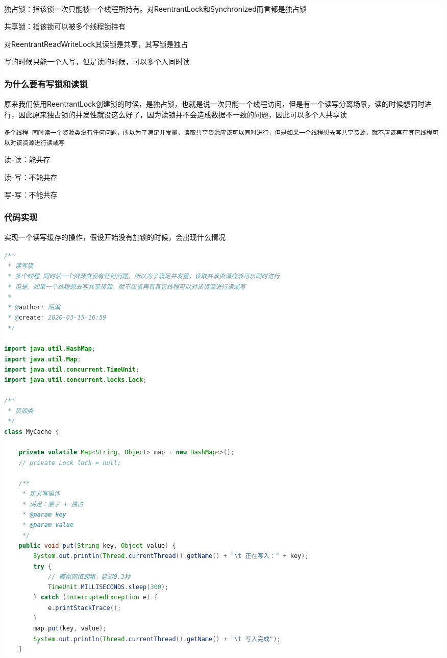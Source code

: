 独占锁：指该锁一次只能被一个线程所持有。对ReentrantLock和Synchronized而言都是独占锁

共享锁：指该锁可以被多个线程锁持有

对ReentrantReadWriteLock其读锁是共享，其写锁是独占

写的时候只能一个人写，但是读的时候，可以多个人同时读

### 为什么要有写锁和读锁

原来我们使用ReentrantLock创建锁的时候，是独占锁，也就是说一次只能一个线程访问，但是有一个读写分离场景，读的时候想同时进行，因此原来独占锁的并发性就没这么好了，因为读锁并不会造成数据不一致的问题，因此可以多个人共享读

```
多个线程 同时读一个资源类没有任何问题，所以为了满足并发量，读取共享资源应该可以同时进行，但是如果一个线程想去写共享资源，就不应该再有其它线程可以对该资源进行读或写
```

读-读：能共存

读-写：不能共存

写-写：不能共存

###  代码实现

实现一个读写缓存的操作，假设开始没有加锁的时候，会出现什么情况

```java
/**
 * 读写锁
 * 多个线程 同时读一个资源类没有任何问题，所以为了满足并发量，读取共享资源应该可以同时进行
 * 但是，如果一个线程想去写共享资源，就不应该再有其它线程可以对该资源进行读或写
 *
 * @author: 陌溪
 * @create: 2020-03-15-16:59
 */

import java.util.HashMap;
import java.util.Map;
import java.util.concurrent.TimeUnit;
import java.util.concurrent.locks.Lock;

/**
 * 资源类
 */
class MyCache {

    private volatile Map<String, Object> map = new HashMap<>();
    // private Lock lock = null;

    /**
     * 定义写操作
     * 满足：原子 + 独占
     * @param key
     * @param value
     */
    public void put(String key, Object value) {
        System.out.println(Thread.currentThread().getName() + "\t 正在写入：" + key);
        try {
            // 模拟网络拥堵，延迟0.3秒
            TimeUnit.MILLISECONDS.sleep(300);
        } catch (InterruptedException e) {
            e.printStackTrace();
        }
        map.put(key, value);
        System.out.println(Thread.currentThread().getName() + "\t 写入完成");
    }

```